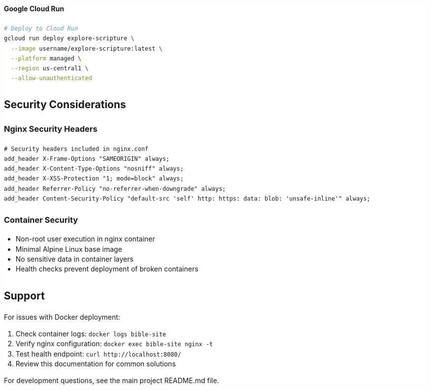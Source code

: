 #### Google Cloud Run

```bash
# Deploy to Cloud Run
gcloud run deploy explore-scripture \
  --image username/explore-scripture:latest \
  --platform managed \
  --region us-central1 \
  --allow-unauthenticated
```

## Security Considerations

### Nginx Security Headers

```nginx
# Security headers included in nginx.conf
add_header X-Frame-Options "SAMEORIGIN" always;
add_header X-Content-Type-Options "nosniff" always;
add_header X-XSS-Protection "1; mode=block" always;
add_header Referrer-Policy "no-referrer-when-downgrade" always;
add_header Content-Security-Policy "default-src 'self' http: https: data: blob: 'unsafe-inline'" always;
```

### Container Security

- Non-root user execution in nginx container
- Minimal Alpine Linux base image
- No sensitive data in container layers
- Health checks prevent deployment of broken containers

## Support

For issues with Docker deployment:

1. Check container logs: `docker logs bible-site`
2. Verify nginx configuration: `docker exec bible-site nginx -t`
3. Test health endpoint: `curl http://localhost:8080/`
4. Review this documentation for common solutions

For development questions, see the main project README.md file.
